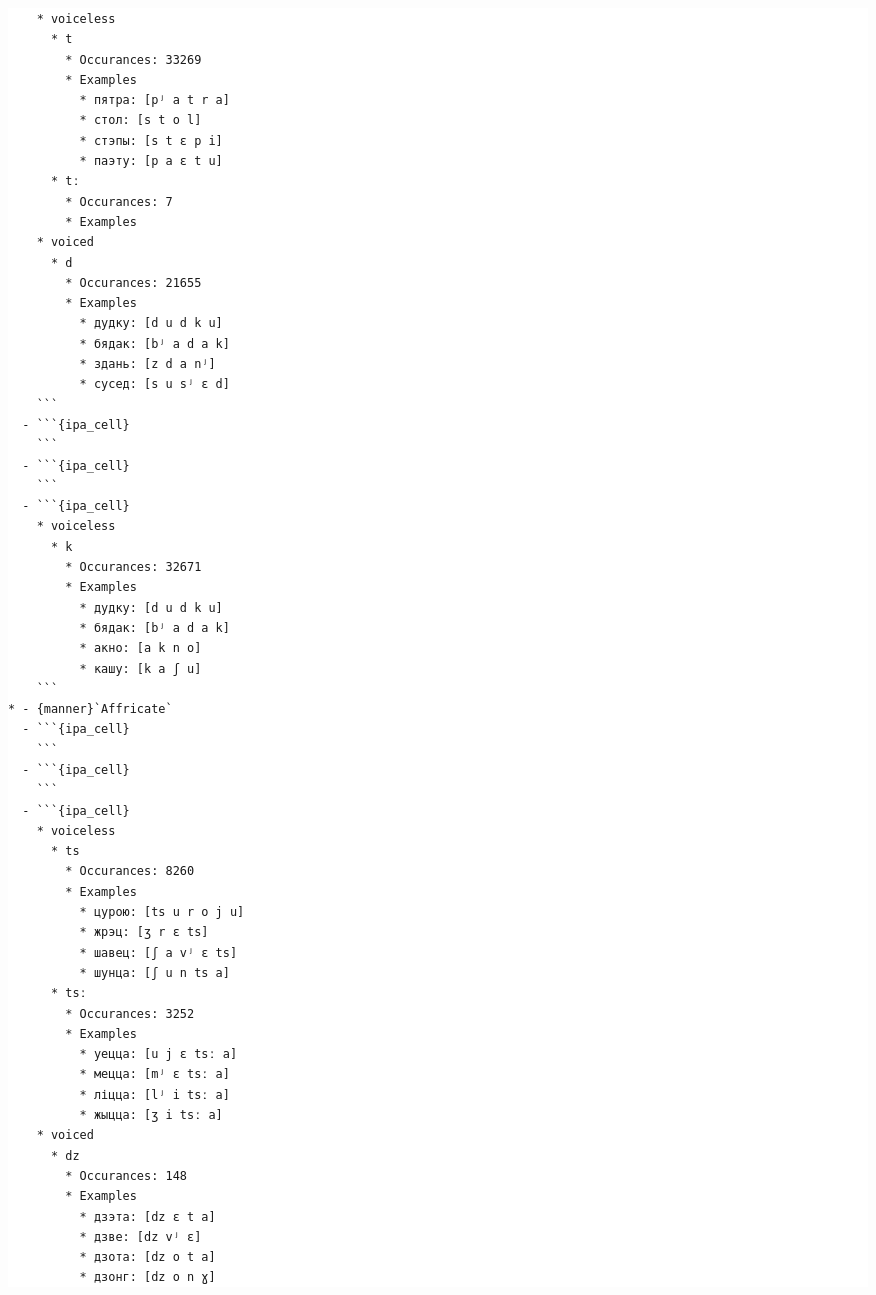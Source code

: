 ``````{list-table}
    * voiceless
      * t
        * Occurances: 33269
        * Examples
          * пятра: [pʲ a t r a]
          * стол: [s t o l]
          * стэпы: [s t ɛ p i]
          * паэту: [p a ɛ t u]
      * tː
        * Occurances: 7
        * Examples
    * voiced
      * d
        * Occurances: 21655
        * Examples
          * дудку: [d u d k u]
          * бядак: [bʲ a d a k]
          * здань: [z d a nʲ]
          * сусед: [s u sʲ ɛ d]
    ```
  - ```{ipa_cell}
    ```
  - ```{ipa_cell}
    ```
  - ```{ipa_cell}
    * voiceless
      * k
        * Occurances: 32671
        * Examples
          * дудку: [d u d k u]
          * бядак: [bʲ a d a k]
          * акно: [a k n o]
          * кашу: [k a ʃ u]
    ```
* - {manner}`Affricate`
  - ```{ipa_cell}
    ```
  - ```{ipa_cell}
    ```
  - ```{ipa_cell}
    * voiceless
      * ts
        * Occurances: 8260
        * Examples
          * цурою: [ts u r o j u]
          * жрэц: [ʒ r ɛ ts]
          * шавец: [ʃ a vʲ ɛ ts]
          * шунца: [ʃ u n ts a]
      * tsː
        * Occurances: 3252
        * Examples
          * уецца: [u j ɛ tsː a]
          * мецца: [mʲ ɛ tsː a]
          * ліцца: [lʲ i tsː a]
          * жыцца: [ʒ i tsː a]
    * voiced
      * dz
        * Occurances: 148
        * Examples
          * дзэта: [dz ɛ t a]
          * дзве: [dz vʲ ɛ]
          * дзота: [dz o t a]
          * дзонг: [dz o n ɣ]
``````